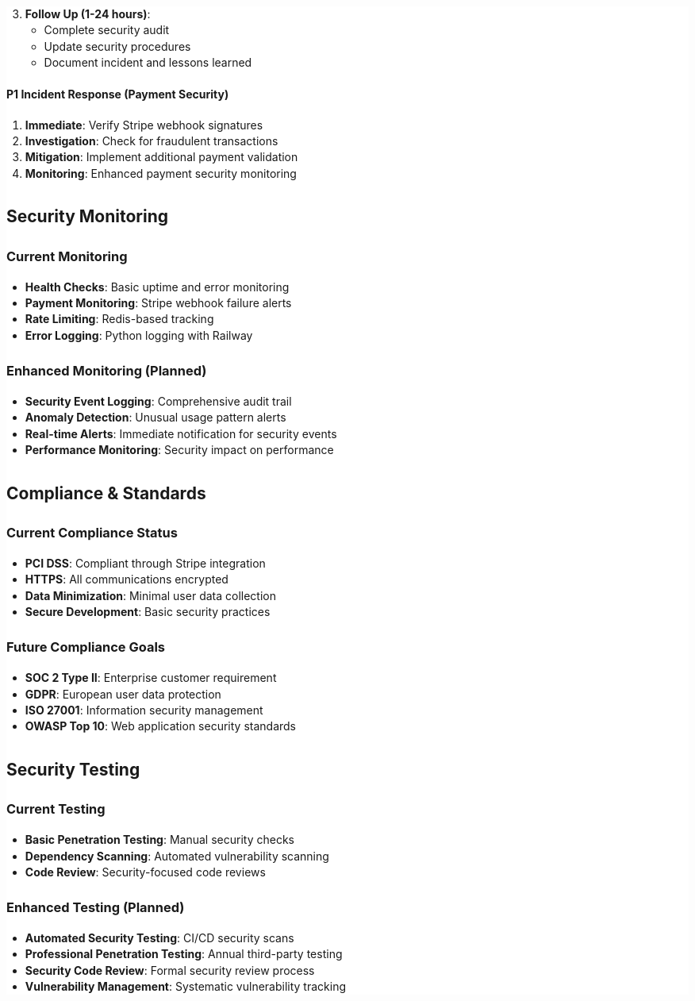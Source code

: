 3. **Follow Up (1-24 hours)**:
   - Complete security audit
   - Update security procedures
   - Document incident and lessons learned

#### P1 Incident Response (Payment Security)
1. **Immediate**: Verify Stripe webhook signatures
2. **Investigation**: Check for fraudulent transactions
3. **Mitigation**: Implement additional payment validation
4. **Monitoring**: Enhanced payment security monitoring

## Security Monitoring

### Current Monitoring
- **Health Checks**: Basic uptime and error monitoring
- **Payment Monitoring**: Stripe webhook failure alerts
- **Rate Limiting**: Redis-based tracking
- **Error Logging**: Python logging with Railway

### Enhanced Monitoring (Planned)
- **Security Event Logging**: Comprehensive audit trail
- **Anomaly Detection**: Unusual usage pattern alerts
- **Real-time Alerts**: Immediate notification for security events
- **Performance Monitoring**: Security impact on performance

## Compliance & Standards

### Current Compliance Status
- **PCI DSS**: Compliant through Stripe integration
- **HTTPS**: All communications encrypted
- **Data Minimization**: Minimal user data collection
- **Secure Development**: Basic security practices

### Future Compliance Goals
- **SOC 2 Type II**: Enterprise customer requirement
- **GDPR**: European user data protection
- **ISO 27001**: Information security management
- **OWASP Top 10**: Web application security standards

## Security Testing

### Current Testing
- **Basic Penetration Testing**: Manual security checks
- **Dependency Scanning**: Automated vulnerability scanning
- **Code Review**: Security-focused code reviews

### Enhanced Testing (Planned)
- **Automated Security Testing**: CI/CD security scans
- **Professional Penetration Testing**: Annual third-party testing
- **Security Code Review**: Formal security review process
- **Vulnerability Management**: Systematic vulnerability tracking
